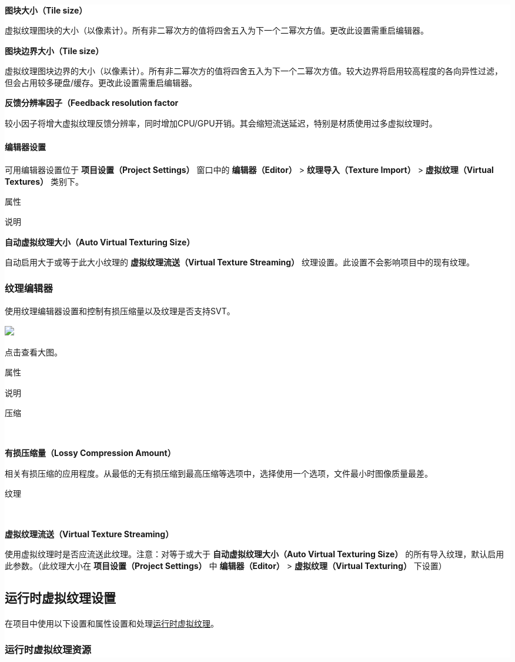 **图块大小（Tile size）**

虚拟纹理图块的大小（以像素计）。所有非二幂次方的值将四舍五入为下一个二幂次方值。更改此设置需重启编辑器。

**图块边界大小（Tile size）**

虚拟纹理图块边界的大小（以像素计）。所有非二幂次方的值将四舍五入为下一个二幂次方值。较大边界将启用较高程度的各向异性过滤，但会占用较多硬盘/缓存。更改此设置需重启编辑器。

**反馈分辨率因子（Feedback resolution factor**

较小因子将增大虚拟纹理反馈分辨率，同时增加CPU/GPU开销。其会缩短流送延迟，特别是材质使用过多虚拟纹理时。

#### 编辑器设置

可用编辑器设置位于 **项目设置（Project Settings）** 窗口中的 **编辑器（Editor）** > **纹理导入（Texture Import）** > **虚拟纹理（Virtual Textures）** 类别下。

属性

说明

**自动虚拟纹理大小（Auto Virtual Texturing Size）**

自动启用大于或等于此大小纹理的 **虚拟纹理流送（Virtual Texture Streaming）** 纹理设置。此设置不会影响项目中的现有纹理。

### 纹理编辑器

使用纹理编辑器设置和控制有损压缩量以及纹理是否支持SVT。

[![](https://d1iv7db44yhgxn.cloudfront.net/documentation/images/886e6fd5-f689-4341-a058-75f523a587e4/ue5-lossy-compression-setting.png)](https://d1iv7db44yhgxn.cloudfront.net/documentation/images/886e6fd5-f689-4341-a058-75f523a587e4/ue5-lossy-compression-setting.png)

点击查看大图。

属性

说明

压缩

 

**有损压缩量（Lossy Compression Amount）**

相关有损压缩的应用程度。从最低的无有损压缩到最高压缩等选项中，选择使用一个选项，文件最小时图像质量最差。

纹理

 

**虚拟纹理流送（Virtual Texture Streaming）**

使用虚拟纹理时是否应流送此纹理。注意：对等于或大于 **自动虚拟纹理大小（Auto Virtual Texturing Size）** 的所有导入纹理，默认启用此参数。（此纹理大小在 **项目设置（Project Settings）** 中 **编辑器（Editor）** > **虚拟纹理（Virtual Texturing）** 下设置）

## 运行时虚拟纹理设置

在项目中使用以下设置和属性设置和处理[运行时虚拟纹理](/documentation/zh-cn/unreal-engine/runtime-virtual-texturing-in-unreal-engine)。

### 运行时虚拟纹理资源

